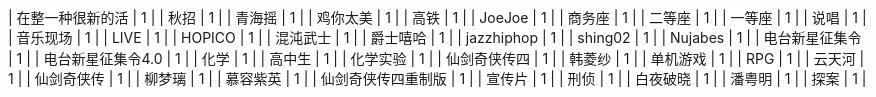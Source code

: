 | 在整一种很新的活 | 1 |
| 秋招 | 1 |
| 青海摇 | 1 |
| 鸡你太美 | 1 |
| 高铁 | 1 |
| JoeJoe | 1 |
| 商务座 | 1 |
| 二等座 | 1 |
| 一等座 | 1 |
| 说唱 | 1 |
| 音乐现场 | 1 |
| LIVE | 1 |
| HOPICO | 1 |
| 混沌武士 | 1 |
| 爵士嘻哈 | 1 |
| jazzhiphop | 1 |
| shing02 | 1 |
| Nujabes | 1 |
| 电台新星征集令 | 1 |
| 电台新星征集令4.0 | 1 |
| 化学 | 1 |
| 高中生 | 1 |
| 化学实验 | 1 |
| 仙剑奇侠传四 | 1 |
| 韩菱纱 | 1 |
| 单机游戏 | 1 |
| RPG | 1 |
| 云天河 | 1 |
| 仙剑奇侠传 | 1 |
| 柳梦璃 | 1 |
| 慕容紫英 | 1 |
| 仙剑奇侠传四重制版 | 1 |
| 宣传片 | 1 |
| 刑侦 | 1 |
| 白夜破晓 | 1 |
| 潘粤明 | 1 |
| 探案 | 1 |